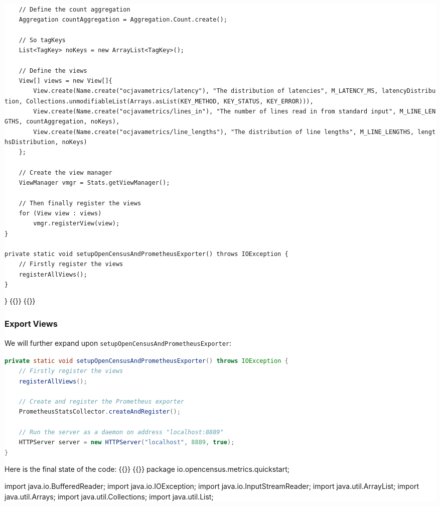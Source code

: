         // Define the count aggregation
        Aggregation countAggregation = Aggregation.Count.create();

        // So tagKeys
        List<TagKey> noKeys = new ArrayList<TagKey>();

        // Define the views
        View[] views = new View[]{
            View.create(Name.create("ocjavametrics/latency"), "The distribution of latencies", M_LATENCY_MS, latencyDistribution, Collections.unmodifiableList(Arrays.asList(KEY_METHOD, KEY_STATUS, KEY_ERROR))),
            View.create(Name.create("ocjavametrics/lines_in"), "The number of lines read in from standard input", M_LINE_LENGTHS, countAggregation, noKeys),
            View.create(Name.create("ocjavametrics/line_lengths"), "The distribution of line lengths", M_LINE_LENGTHS, lengthsDistribution, noKeys)
        };

        // Create the view manager
        ViewManager vmgr = Stats.getViewManager();

        // Then finally register the views
        for (View view : views)
            vmgr.registerView(view);
    }

    private static void setupOpenCensusAndPrometheusExporter() throws IOException {
        // Firstly register the views
        registerAllViews();
    }
}
{{</highlight>}}
{{</tabs>}}

### Export Views
We will further expand upon `setupOpenCensusAndPrometheusExporter`:

```java
private static void setupOpenCensusAndPrometheusExporter() throws IOException {
    // Firstly register the views
    registerAllViews();

    // Create and register the Prometheus exporter
    PrometheusStatsCollector.createAndRegister();

    // Run the server as a daemon on address "localhost:8889"
    HTTPServer server = new HTTPServer("localhost", 8889, true);
}
```

Here is the final state of the code:
{{<tabs Repl_Java Pom_xml>}}
{{<highlight java>}}
package io.opencensus.metrics.quickstart;

import java.io.BufferedReader;
import java.io.IOException;
import java.io.InputStreamReader;
import java.util.ArrayList;
import java.util.Arrays;
import java.util.Collections;
import java.util.List;
